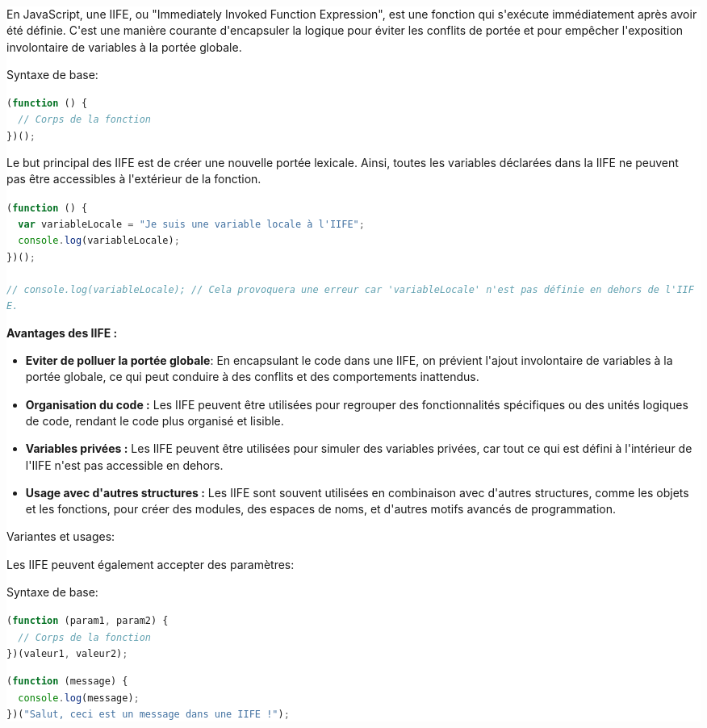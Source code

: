 En JavaScript, une IIFE, ou "Immediately Invoked Function Expression", est une fonction qui s'exécute immédiatement après avoir été définie. C'est une manière courante d'encapsuler la logique pour éviter les conflits de portée et pour empêcher l'exposition involontaire de variables à la portée globale.

Syntaxe de base:

```js
(function () {
  // Corps de la fonction
})();
```

Le but principal des IIFE est de créer une nouvelle portée lexicale. Ainsi, toutes les variables déclarées dans la IIFE ne peuvent pas être accessibles à l'extérieur de la fonction.

```js
(function () {
  var variableLocale = "Je suis une variable locale à l'IIFE";
  console.log(variableLocale);
})();

// console.log(variableLocale); // Cela provoquera une erreur car 'variableLocale' n'est pas définie en dehors de l'IIFE.
```

**Avantages des IIFE :**

- **Eviter de polluer la portée globale**: En encapsulant le code dans une IIFE, on prévient l'ajout involontaire de variables à la portée globale, ce qui peut conduire à des conflits et des comportements inattendus.

- **Organisation du code :** Les IIFE peuvent être utilisées pour regrouper des fonctionnalités spécifiques ou des unités logiques de code, rendant le code plus organisé et lisible.

- **Variables privées :** Les IIFE peuvent être utilisées pour simuler des variables privées, car tout ce qui est défini à l'intérieur de l'IIFE n'est pas accessible en dehors.

- **Usage avec d'autres structures :** Les IIFE sont souvent utilisées en combinaison avec d'autres structures, comme les objets et les fonctions, pour créer des modules, des espaces de noms, et d'autres motifs avancés de programmation.

Variantes et usages:

Les IIFE peuvent également accepter des paramètres:

Syntaxe de base:

```js
(function (param1, param2) {
  // Corps de la fonction
})(valeur1, valeur2);
```

```js
(function (message) {
  console.log(message);
})("Salut, ceci est un message dans une IIFE !");
```
